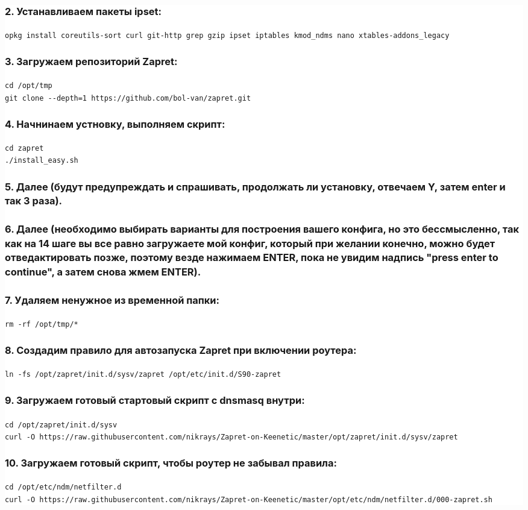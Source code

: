 ### 2. Устанавливаем пакеты ipset:

```shell
opkg install coreutils-sort curl git-http grep gzip ipset iptables kmod_ndms nano xtables-addons_legacy
```

### 3. Загружаем репозиторий Zapret:
```shell
cd /opt/tmp
git clone --depth=1 https://github.com/bol-van/zapret.git
```

### 4. Начнинаем устновку, выполняем скрипт:
```shell
cd zapret
./install_easy.sh
```

### 5. Далее (будут предупреждать и спрашивать, продолжать ли установку, отвечаем Y, затем enter и так 3 раза).

### 6. Далее (необходимо выбирать варианты для построения вашего конфига, но это бессмысленно, так как на 14 шаге вы все равно загружаете мой конфиг, который при желании конечно, можно будет отведактировать позже, поэтому везде нажимаем ENTER, пока не увидим надпись "press enter to continue", а затем снова жмем ENTER).

### 7. Удаляем ненужное из временной папки:
```shell
rm -rf /opt/tmp/*
```

### 8. Создадим правило для автозапуска Zapret при включении роутера:
```shell
ln -fs /opt/zapret/init.d/sysv/zapret /opt/etc/init.d/S90-zapret
```

### 9. Загружаем готовый стартовый скрипт с dnsmasq внутри:
```shell
cd /opt/zapret/init.d/sysv
curl -O https://raw.githubusercontent.com/nikrays/Zapret-on-Keenetic/master/opt/zapret/init.d/sysv/zapret
```

### 10. Загружаем готовый скрипт, чтобы роутер не забывал правила:
```shell
cd /opt/etc/ndm/netfilter.d
curl -O https://raw.githubusercontent.com/nikrays/Zapret-on-Keenetic/master/opt/etc/ndm/netfilter.d/000-zapret.sh
```
